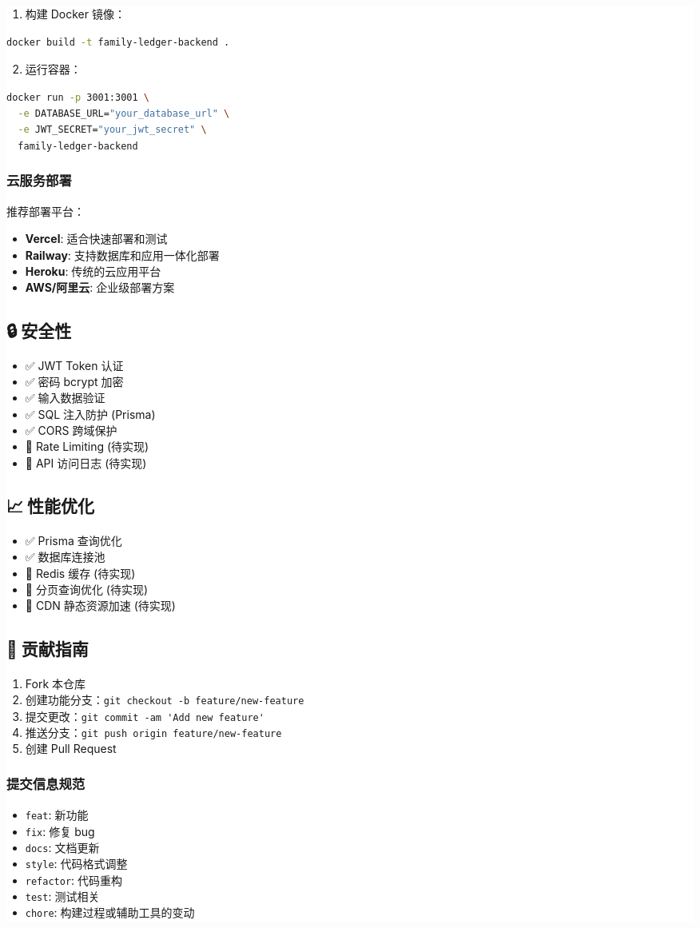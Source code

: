 1. 构建 Docker 镜像：
```bash
docker build -t family-ledger-backend .
```

2. 运行容器：
```bash
docker run -p 3001:3001 \
  -e DATABASE_URL="your_database_url" \
  -e JWT_SECRET="your_jwt_secret" \
  family-ledger-backend
```

### 云服务部署

推荐部署平台：
- **Vercel**: 适合快速部署和测试
- **Railway**: 支持数据库和应用一体化部署
- **Heroku**: 传统的云应用平台
- **AWS/阿里云**: 企业级部署方案

## 🔒 安全性

- ✅ JWT Token 认证
- ✅ 密码 bcrypt 加密
- ✅ 输入数据验证
- ✅ SQL 注入防护 (Prisma)
- ✅ CORS 跨域保护
- 🔄 Rate Limiting (待实现)
- 🔄 API 访问日志 (待实现)

## 📈 性能优化

- ✅ Prisma 查询优化
- ✅ 数据库连接池
- 🔄 Redis 缓存 (待实现)
- 🔄 分页查询优化 (待实现)
- 🔄 CDN 静态资源加速 (待实现)

## 🤝 贡献指南

1. Fork 本仓库
2. 创建功能分支：`git checkout -b feature/new-feature`
3. 提交更改：`git commit -am 'Add new feature'`
4. 推送分支：`git push origin feature/new-feature`
5. 创建 Pull Request

### 提交信息规范

- `feat`: 新功能
- `fix`: 修复 bug
- `docs`: 文档更新
- `style`: 代码格式调整
- `refactor`: 代码重构
- `test`: 测试相关
- `chore`: 构建过程或辅助工具的变动
